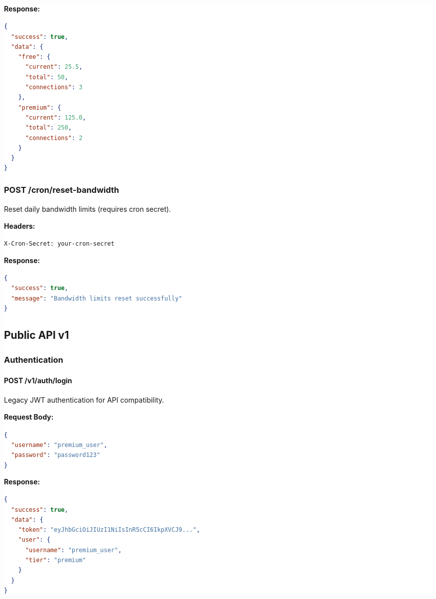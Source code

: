 **Response:**
```json
{
  "success": true,
  "data": {
    "free": {
      "current": 25.5,
      "total": 50,
      "connections": 3
    },
    "premium": {
      "current": 125.0,
      "total": 250,
      "connections": 2
    }
  }
}
```

### POST /cron/reset-bandwidth
Reset daily bandwidth limits (requires cron secret).

**Headers:**
```
X-Cron-Secret: your-cron-secret
```

**Response:**
```json
{
  "success": true,
  "message": "Bandwidth limits reset successfully"
}
```

## Public API v1

### Authentication

#### POST /v1/auth/login
Legacy JWT authentication for API compatibility.

**Request Body:**
```json
{
  "username": "premium_user",
  "password": "password123"
}
```

**Response:**
```json
{
  "success": true,
  "data": {
    "token": "eyJhbGciOiJIUzI1NiIsInR5cCI6IkpXVCJ9...",
    "user": {
      "username": "premium_user",
      "tier": "premium"
    }
  }
}
```
